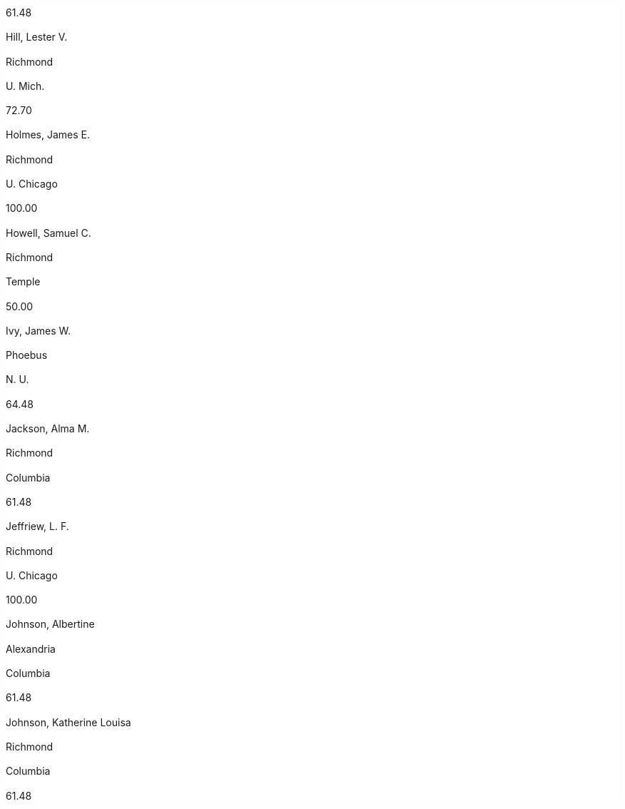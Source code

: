 61.48

Hill, Lester V.

Richmond

U. Mich.

72.70

Holmes, James E.

Richmond

U. Chicago

100.00

Howell, Samuel C.

Richmond

Temple

50.00

Ivy, James W.

Phoebus

N. U.

64.48

Jackson, Alma M.

Richmond

Columbia

61.48

Jeffriew, L. F.

Richmond

U. Chicago

100.00

Johnson, Albertine

Alexandria

Columbia

61.48

Johnson, Katherine Louisa

Richmond

Columbia

61.48
